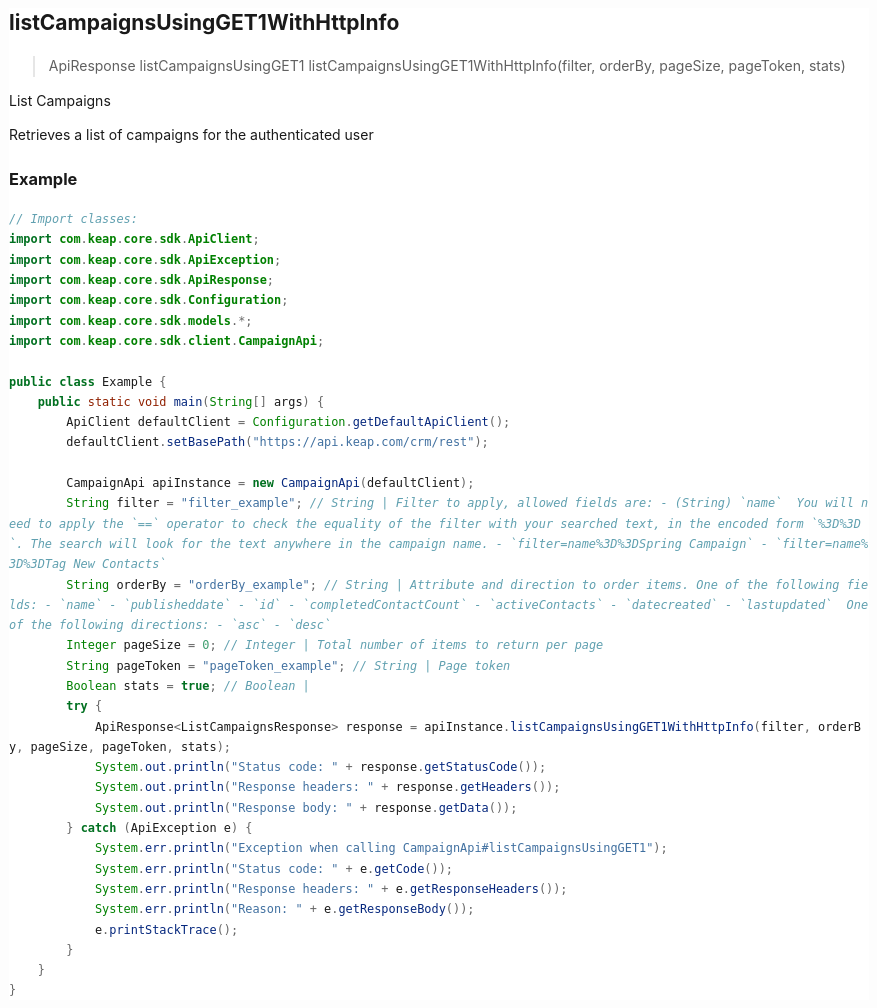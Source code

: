 ## listCampaignsUsingGET1WithHttpInfo

> ApiResponse<ListCampaignsResponse> listCampaignsUsingGET1 listCampaignsUsingGET1WithHttpInfo(filter, orderBy, pageSize, pageToken, stats)

List Campaigns

Retrieves a list of campaigns for the authenticated user

### Example

```java
// Import classes:
import com.keap.core.sdk.ApiClient;
import com.keap.core.sdk.ApiException;
import com.keap.core.sdk.ApiResponse;
import com.keap.core.sdk.Configuration;
import com.keap.core.sdk.models.*;
import com.keap.core.sdk.client.CampaignApi;

public class Example {
    public static void main(String[] args) {
        ApiClient defaultClient = Configuration.getDefaultApiClient();
        defaultClient.setBasePath("https://api.keap.com/crm/rest");

        CampaignApi apiInstance = new CampaignApi(defaultClient);
        String filter = "filter_example"; // String | Filter to apply, allowed fields are: - (String) `name`  You will need to apply the `==` operator to check the equality of the filter with your searched text, in the encoded form `%3D%3D`. The search will look for the text anywhere in the campaign name. - `filter=name%3D%3DSpring Campaign` - `filter=name%3D%3DTag New Contacts` 
        String orderBy = "orderBy_example"; // String | Attribute and direction to order items. One of the following fields: - `name` - `publisheddate` - `id` - `completedContactCount` - `activeContacts` - `datecreated` - `lastupdated`  One of the following directions: - `asc` - `desc`
        Integer pageSize = 0; // Integer | Total number of items to return per page
        String pageToken = "pageToken_example"; // String | Page token
        Boolean stats = true; // Boolean | 
        try {
            ApiResponse<ListCampaignsResponse> response = apiInstance.listCampaignsUsingGET1WithHttpInfo(filter, orderBy, pageSize, pageToken, stats);
            System.out.println("Status code: " + response.getStatusCode());
            System.out.println("Response headers: " + response.getHeaders());
            System.out.println("Response body: " + response.getData());
        } catch (ApiException e) {
            System.err.println("Exception when calling CampaignApi#listCampaignsUsingGET1");
            System.err.println("Status code: " + e.getCode());
            System.err.println("Response headers: " + e.getResponseHeaders());
            System.err.println("Reason: " + e.getResponseBody());
            e.printStackTrace();
        }
    }
}
```
